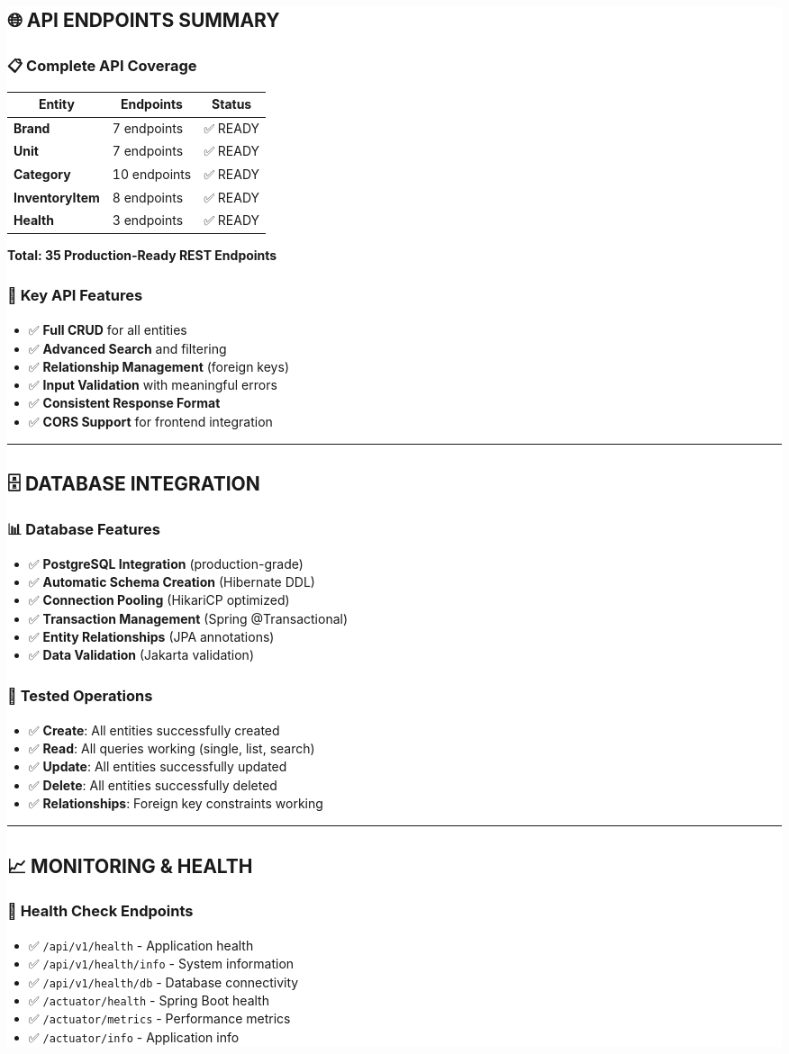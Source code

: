 ## 🌐 **API ENDPOINTS SUMMARY**

### 📋 **Complete API Coverage**
| Entity | Endpoints | Status |
|--------|-----------|--------|
| **Brand** | 7 endpoints | ✅ READY |
| **Unit** | 7 endpoints | ✅ READY |
| **Category** | 10 endpoints | ✅ READY |
| **InventoryItem** | 8 endpoints | ✅ READY |
| **Health** | 3 endpoints | ✅ READY |

**Total: 35 Production-Ready REST Endpoints**

### 🔗 **Key API Features**
- ✅ **Full CRUD** for all entities
- ✅ **Advanced Search** and filtering
- ✅ **Relationship Management** (foreign keys)
- ✅ **Input Validation** with meaningful errors
- ✅ **Consistent Response Format**
- ✅ **CORS Support** for frontend integration

---

## 🗄️ **DATABASE INTEGRATION**

### 📊 **Database Features**
- ✅ **PostgreSQL Integration** (production-grade)
- ✅ **Automatic Schema Creation** (Hibernate DDL)
- ✅ **Connection Pooling** (HikariCP optimized)
- ✅ **Transaction Management** (Spring @Transactional)
- ✅ **Entity Relationships** (JPA annotations)
- ✅ **Data Validation** (Jakarta validation)

### 🔄 **Tested Operations**
- ✅ **Create**: All entities successfully created
- ✅ **Read**: All queries working (single, list, search)
- ✅ **Update**: All entities successfully updated
- ✅ **Delete**: All entities successfully deleted
- ✅ **Relationships**: Foreign key constraints working

---

## 📈 **MONITORING & HEALTH**

### 🏥 **Health Check Endpoints**
- ✅ `/api/v1/health` - Application health
- ✅ `/api/v1/health/info` - System information
- ✅ `/api/v1/health/db` - Database connectivity
- ✅ `/actuator/health` - Spring Boot health
- ✅ `/actuator/metrics` - Performance metrics
- ✅ `/actuator/info` - Application info
